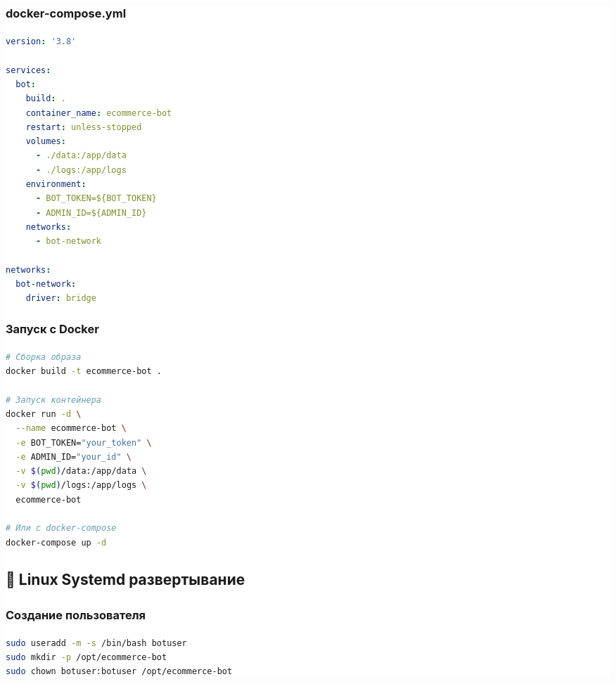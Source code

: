 ### docker-compose.yml

```yaml
version: '3.8'

services:
  bot:
    build: .
    container_name: ecommerce-bot
    restart: unless-stopped
    volumes:
      - ./data:/app/data
      - ./logs:/app/logs
    environment:
      - BOT_TOKEN=${BOT_TOKEN}
      - ADMIN_ID=${ADMIN_ID}
    networks:
      - bot-network

networks:
  bot-network:
    driver: bridge
```

### Запуск с Docker

```bash
# Сборка образа
docker build -t ecommerce-bot .

# Запуск контейнера
docker run -d \
  --name ecommerce-bot \
  -e BOT_TOKEN="your_token" \
  -e ADMIN_ID="your_id" \
  -v $(pwd)/data:/app/data \
  -v $(pwd)/logs:/app/logs \
  ecommerce-bot

# Или с docker-compose
docker-compose up -d
```

## 🐧 Linux Systemd развертывание

### Создание пользователя

```bash
sudo useradd -m -s /bin/bash botuser
sudo mkdir -p /opt/ecommerce-bot
sudo chown botuser:botuser /opt/ecommerce-bot
```
